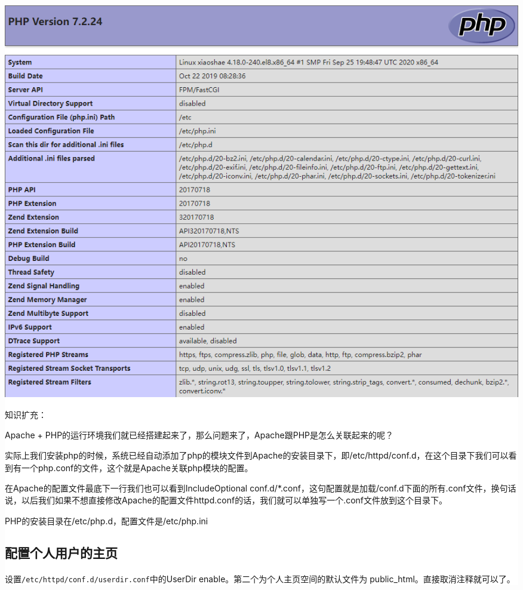 ![image-20211109195515918](images/Apache.assets/image-20211109195515918.png)

知识扩充：

Apache + PHP的运行环境我们就已经搭建起来了，那么问题来了，Apache跟PHP是怎么关联起来的呢？

实际上我们安装php的时候，系统已经自动添加了php的模块文件到Apache的安装目录下，即/etc/httpd/conf.d，在这个目录下我们可以看到有一个php.conf的文件，这个就是Apache关联php模块的配置。

在Apache的配置文件最底下一行我们也可以看到IncludeOptional conf.d/*.conf，这句配置就是加载/conf.d下面的所有.conf文件，换句话说，以后我们如果不想直接修改Apache的配置文件httpd.conf的话，我们就可以单独写一个.conf文件放到这个目录下。

PHP的安装目录在/etc/php.d，配置文件是/etc/php.ini





## 配置个人用户的主页

设置`/etc/httpd/conf.d/userdir.conf`中的UserDir enable。第二个为个人主页空间的默认文件为 public_html。直接取消注释就可以了。
